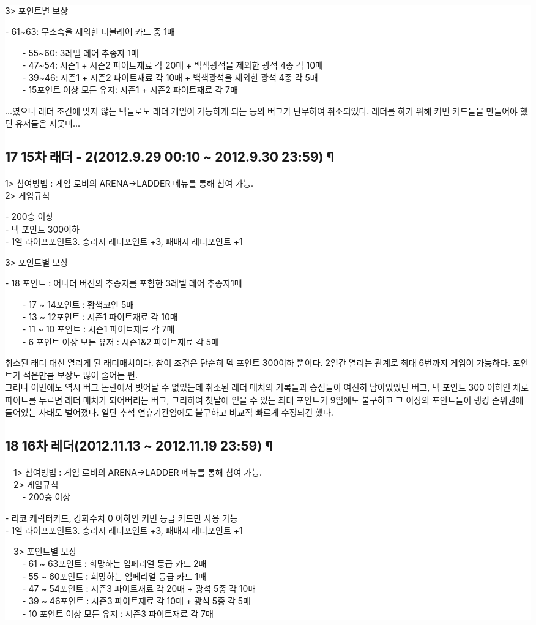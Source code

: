 3> 포인트별 보상  

\- 61~63: 무소속을 제외한 더블레어 카드 중 1매  

　　- 55~60: 3레벨 레어 추종자 1매  
　　- 47~54: 시즌1 + 시즌2 파이트재료 각 20매 + 백색광석을 제외한 광석 4종 각 10매  
　　- 39~46: 시즌1 + 시즌2 파이트재료 각 10매 + 백색광석을 제외한 광석 4종 각 5매  
　　- 15포인트 이상 모든 유저: 시즌1 + 시즌2 파이트재료 각 7매

  

...였으나 래더 조건에 맞지 않는 덱들로도 래더 게임이 가능하게 되는 등의 버그가 난무하여 취소되었다. 래더를 하기 위해 커먼 카드들을
만들어야 했던 유저들은 지못미...  

## 17 15차 래더 - 2(2012.9.29 00:10 ~ 2012.9.30 23:59) ¶

1> 참여방법 : 게임 로비의 ARENA->LADDER 메뉴를 통해 참여 가능.  
2> 게임규칙  

\- 200승 이상  
\- 덱 포인트 300이하  
\- 1일 라이프포인트3. 승리시 레더포인트 +3, 패배시 레더포인트 +1

3> 포인트별 보상  

\- 18 포인트 : 어나더 버전의 추종자를 포함한 3레벨 레어 추종자1매  

　　- 17 ~ 14포인트 : 황색코인 5매  
　　- 13 ~ 12포인트 : 시즌1 파이트재료 각 10매  
　　- 11 ~ 10 포인트 : 시즌1 파이트재료 각 7매  
　　- 6 포인트 이상 모든 유저 : 시즌1&2 파이트재료 각 5매

  

취소된 래더 대신 열리게 된 래더매치이다. 참여 조건은 단순히 덱 포인트 300이하 뿐이다. 2일간 열리는 관계로 최대 6번까지 게임이
가능하다. 포인트가 적은만큼 보상도 많이 줄어든 편.  
그러나 이번에도 역시 버그 논란에서 벗어날 수 없었는데 취소된 래더 매치의 기록들과 승점들이 여전히 남아있었던 버그, 덱 포인트 300
이하인 채로 파이트를 누르면 래더 매치가 되어버리는 버그, 그리하여 첫날에 얻을 수 있는 최대 포인트가 9임에도 불구하고 그 이상의
포인트들이 랭킹 순위권에 들어있는 사태도 벌어졌다. 일단 추석 연휴기간임에도 불구하고 비교적 빠르게 수정되긴 했다.  

## 18 16차 레더(2012.11.13 ~ 2012.11.19 23:59) ¶

　1> 참여방법 : 게임 로비의 ARENA->LADDER 메뉴를 통해 참여 가능.  
　2> 게임규칙  
　　- 200승 이상  

\- 리코 캐릭터카드, 강화수치 0 이하인 커먼 등급 카드만 사용 가능  
\- 1일 라이프포인트3. 승리시 레더포인트 +3, 패배시 레더포인트 +1

　3> 포인트별 보상  
　　- 61 ~ 63포인트 : 희망하는 임페리얼 등급 카드 2매  
　　- 55 ~ 60포인트 : 희망하는 임페리얼 등급 카드 1매  
　　- 47 ~ 54포인트 : 시즌3 파이트재료 각 20매 + 광석 5종 각 10매  
　　- 39 ~ 46포인트 : 시즌3 파이트재료 각 10매 + 광석 5종 각 5매  
　　- 10 포인트 이상 모든 유저 : 시즌3 파이트재료 각 7매

  
